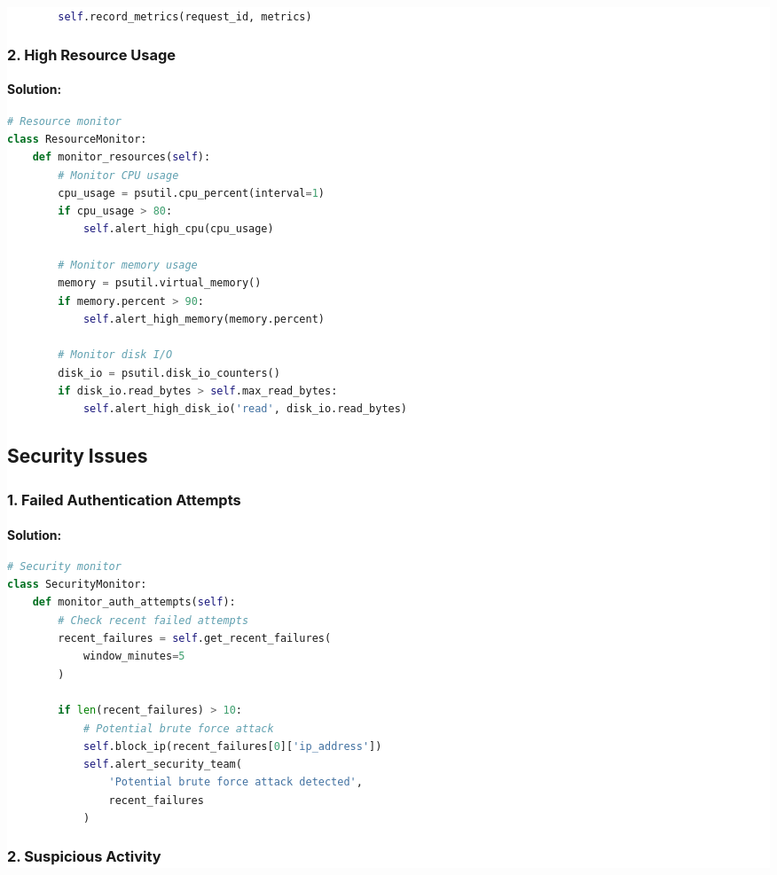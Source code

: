 ```python
        self.record_metrics(request_id, metrics)
```

### 2. High Resource Usage

**Solution:**
```python
# Resource monitor
class ResourceMonitor:
    def monitor_resources(self):
        # Monitor CPU usage
        cpu_usage = psutil.cpu_percent(interval=1)
        if cpu_usage > 80:
            self.alert_high_cpu(cpu_usage)
        
        # Monitor memory usage
        memory = psutil.virtual_memory()
        if memory.percent > 90:
            self.alert_high_memory(memory.percent)
        
        # Monitor disk I/O
        disk_io = psutil.disk_io_counters()
        if disk_io.read_bytes > self.max_read_bytes:
            self.alert_high_disk_io('read', disk_io.read_bytes)
```

## Security Issues

### 1. Failed Authentication Attempts

**Solution:**
```python
# Security monitor
class SecurityMonitor:
    def monitor_auth_attempts(self):
        # Check recent failed attempts
        recent_failures = self.get_recent_failures(
            window_minutes=5
        )
        
        if len(recent_failures) > 10:
            # Potential brute force attack
            self.block_ip(recent_failures[0]['ip_address'])
            self.alert_security_team(
                'Potential brute force attack detected',
                recent_failures
            )
```

### 2. Suspicious Activity
